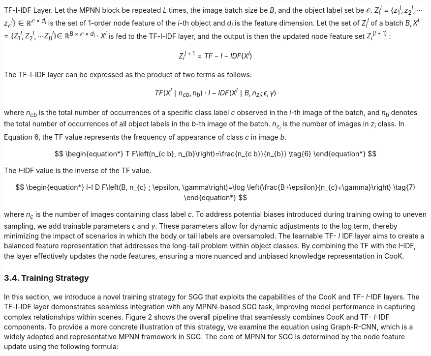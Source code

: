TF-l-IDF Layer. Let the MPNN block be repeated $L$ times, the image batch size be $B$, and the object label set be $\mathcal{O}$. $Z_{i}^{l}=\left\{z_{1}^{l}, z_{2}^{l}, \cdots z_{\mathcal{O}}^{l}\right\} \in \mathbb{R}^{\mathcal{O} \times d_{i}}$ is the set of 1-order node feature of the $i$-th object and $d_{i}$ is the feature dimension. Let the set of $Z_{i}^{l}$ of a batch $B, X^{l}=\left\{Z_{1}^{l}, Z_{2}^{l}, \cdots Z_{B}^{l}\right\} \in$ $\mathbb{R}^{B \times \mathcal{O} \times d_{i}} \cdot X^{l}$ is fed to the TF-l-IDF layer, and the output is then the updated node feature set $Z_{i}^{(l+1)}$ :

$$
\begin{equation*}
Z_{i}^{l+1}=T F-l-I D F\left(X^{l}\right) \tag{4}
\end{equation*}
$$

The TF-l-IDF layer can be expressed as the product of two terms as follows:

$$
\begin{equation*}
T F\left(X^{l} \mid n_{c b}, n_{b}\right) \cdot l-I D F\left(X^{l} \mid B, n_{z_{i}} ; \epsilon, \gamma\right) \tag{5}
\end{equation*}
$$

where $n_{c b}$ is the total number of occurrences of a specific class label $c$ observed in the $i$-th image of the batch, and $n_{b}$ denotes the total number of occurrences of all object labels in the $b$-th image of the batch. $n_{z_{i}}$ is the number of images in $z_{i}$ class. In Equation 6, the TF value represents the frequency of appearance of class $c$ in image $b$.

$$
\begin{equation*}
T F\left(n_{c b}, n_{b}\right)=\frac{n_{c b}}{n_{b}} \tag{6}
\end{equation*}
$$

The $l$-IDF value is the inverse of the TF value.

$$
\begin{equation*}
l-I D F\left(B, n_{c} ; \epsilon, \gamma\right)=\log \left(\frac{B+\epsilon}{n_{c}+\gamma}\right) \tag{7}
\end{equation*}
$$

where $n_{c}$ is the number of images containing class label $c$. To address potential biases introduced during training owing to uneven sampling, we add trainable parameters $\epsilon$ and $\gamma$. These parameters allow for dynamic adjustments to the log term, thereby minimizing the impact of scenarios in which the body or tail labels are oversampled. The learnable TF- $l$ IDF layer aims to create a balanced feature representation that addresses the long-tail problem within object classes. By combining the TF with the $l$-IDF, the layer effectively updates the node features, ensuring a more nuanced and unbiased knowledge representation in CooK.

### 3.4. Training Strategy

In this section, we introduce a novel training strategy for SGG that exploits the capabilities of the CooK and TF- $l$-IDF
layers. The TF-l-IDF layer demonstrates seamless integration with any MPNN-based SGG task, improving model performance in capturing complex relationships within scenes. Figure 2 shows the overall pipeline that seamlessly combines CooK and TF- $l$-IDF components. To provide a more concrete illustration of this strategy, we examine the equation using Graph-R-CNN, which is a widely adopted and representative MPNN framework in SGG. The core of MPNN for SGG is determined by the node feature update using the following formula:
